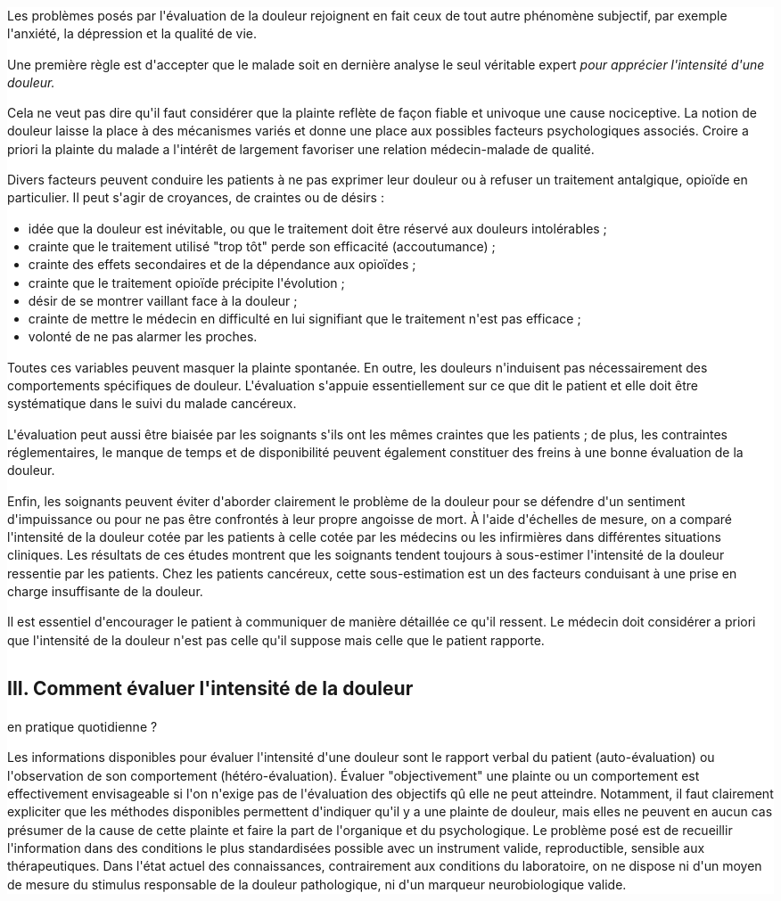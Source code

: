 Les problèmes posés par l'évaluation de la douleur rejoignent en fait ceux de tout autre phénomène subjectif, par exemple l'anxiété, la dépression et la qualité de vie.

Une première règle est d'accepter que le malade soit en dernière analyse le seul véritable expert _pour apprécier l'intensité d'une douleur._

Cela ne veut pas dire qu'il faut considérer que la plainte reflète de façon fiable et univoque une cause nociceptive. La notion de douleur laisse la place à des mécanismes variés et donne une place aux possibles facteurs psychologiques associés. Croire a priori la plainte du malade a l'intérêt de largement favoriser une relation médecin-malade de qualité.

Divers facteurs peuvent conduire les patients à ne pas exprimer leur douleur ou à refuser un traitement antalgique, opioïde en particulier. Il peut s'agir de croyances, de craintes ou de désirs :

*   idée que la douleur est inévitable, ou que le traitement doit être réservé aux douleurs intolérables ;
*   crainte que le traitement utilisé "trop tôt" perde son efficacité (accoutumance) ;
*   crainte des effets secondaires et de la dépendance aux opioïdes ;
*   crainte que le traitement opioïde précipite l'évolution ;
*   désir de se montrer vaillant face à la douleur ;
*   crainte de mettre le médecin en difficulté en lui signifiant que le traitement n'est pas efficace ;
*   volonté de ne pas alarmer les proches.

Toutes ces variables peuvent masquer la plain­te spontanée. En outre, les douleurs n'indui­sent pas nécessairement des comportements spécifiques de douleur. L'évaluation s'appuie essentiellement sur ce que dit le patient et elle doit être systématique dans le suivi du malade cancéreux.

L'évaluation peut aussi être biaisée par les soignants s'ils ont les mêmes craintes que les patients ; de plus, les contraintes réglemen­taires, le manque de temps et de disponibilité peuvent également constituer des freins à une bonne évaluation de la douleur.

Enfin, les soi­gnants peuvent éviter d'aborder clairement le problème de la douleur pour se défendre d'un sentiment d'impuissance ou pour ne pas être confrontés à leur propre angoisse de mort. À l'aide d'échelles de mesure, on a comparé l'intensité de la douleur cotée par les patients à celle cotée par les médecins ou les infir­mières dans différentes situations cliniques. Les résultats de ces études montrent que les soignants tendent toujours à sous-estimer l'intensité de la douleur ressentie par les patients. Chez les patients cancéreux, cette sous-estimation est un des facteurs conduisant à une prise en charge insuffisante de la douleur.

Il est essentiel d'encourager le patient à com­muniquer de manière détaillée ce qu'il ressent. Le médecin doit considérer a priori que l'in­tensité de la douleur n'est pas celle qu'il suppose mais celle que le patient rapporte.

## III. Comment évaluer l'intensité de la douleur  
en pratique quotidienne ?

Les informations disponibles pour évaluer l'intensité d'une douleur sont le rapport verbal du patient (auto-évaluation) ou l'observation de son comportement (hétéro-évaluation). Évaluer "objectivement" une plainte ou un comportement est effectivement envisageable si l'on n'exige pas de l'évaluation des objectifs qû elle ne peut atteindre. Notamment, il faut clairement expliciter que les méthodes dispo­nibles permettent d'indiquer qu'il y a une plain­te de douleur, mais elles ne peuvent en aucun cas présumer de la cause de cette plainte et faire la part de l'organique et du psycholo­gique. Le problème posé est de recueillir l'information dans des conditions le plus stan­dardisées possible avec un instrument valide, reproductible, sensible aux thérapeutiques. Dans l'état actuel des connaissances, contrai­rement aux conditions du laboratoire, on ne dispose ni d'un moyen de mesure du stimulus responsable de la douleur pathologique, ni d'un marqueur neurobiologique valide.
